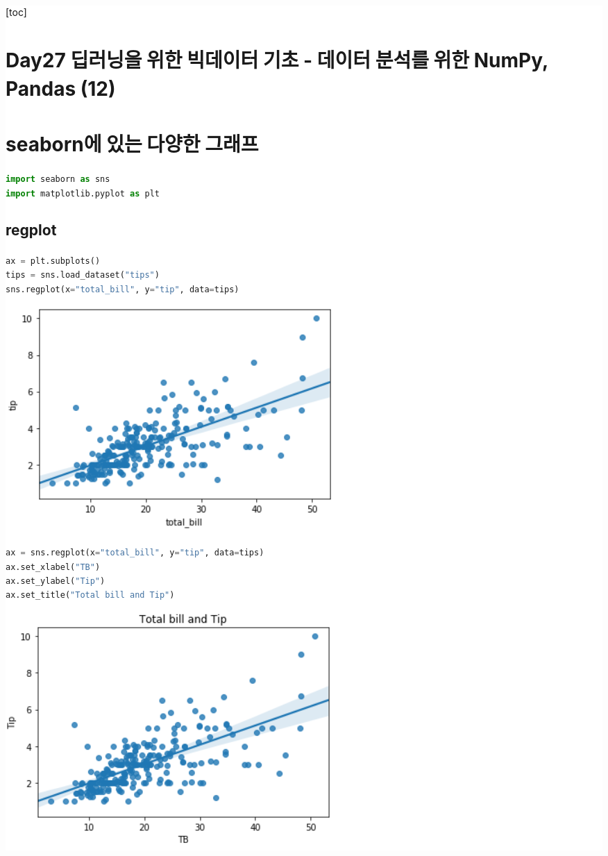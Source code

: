 [toc]

# Day27 딥러닝을 위한 빅데이터 기초 - 데이터 분석를 위한 NumPy, Pandas (12)

# seaborn에 있는 다양한 그래프

```python
import seaborn as sns
import matplotlib.pyplot as plt
```

## regplot

```python
ax = plt.subplots()
tips = sns.load_dataset("tips")
sns.regplot(x="total_bill", y="tip", data=tips)
```

![image-20200128093243575](image/image-20200128093243575.png)

```python
ax = sns.regplot(x="total_bill", y="tip", data=tips)
ax.set_xlabel("TB")
ax.set_ylabel("Tip")
ax.set_title("Total bill and Tip")
```

![image-20200128093259036](image/image-20200128093259036.png)
